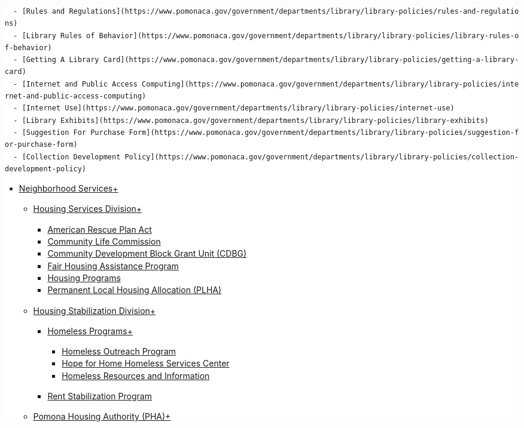       - [Rules and Regulations](https://www.pomonaca.gov/government/departments/library/library-policies/rules-and-regulations)
      - [Library Rules of Behavior](https://www.pomonaca.gov/government/departments/library/library-policies/library-rules-of-behavior)
      - [Getting A Library Card](https://www.pomonaca.gov/government/departments/library/library-policies/getting-a-library-card)
      - [Internet and Public Access Computing](https://www.pomonaca.gov/government/departments/library/library-policies/internet-and-public-access-computing)
      - [Internet Use](https://www.pomonaca.gov/government/departments/library/library-policies/internet-use)
      - [Library Exhibits](https://www.pomonaca.gov/government/departments/library/library-policies/library-exhibits)
      - [Suggestion For Purchase Form](https://www.pomonaca.gov/government/departments/library/library-policies/suggestion-for-purchase-form)
      - [Collection Development Policy](https://www.pomonaca.gov/government/departments/library/library-policies/collection-development-policy)
  - [Neighborhood Services](https://www.pomonaca.gov/government/departments/neighborhood-services)[+](https:void%280%29 "Expand/Collapse subpages under Sidenav Item with Children")
    
    - [Housing Services Division](https://www.pomonaca.gov/government/departments/neighborhood-services/housing-services)[+](https:void%280%29 "Expand/Collapse subpages under Sidenav Item with Children")
      
      - [American Rescue Plan Act](https://www.pomonaca.gov/government/departments/neighborhood-services/housing-services-division/american-rescue-plan-act)
      - [Community Life Commission](https://www.pomonaca.gov/government/departments/neighborhood-services/community-life-commission)
      - [Community Development Block Grant Unit (CDBG)](https://www.pomonaca.gov/government/departments/neighborhood-services/housing-services/community-development-block-grant-unit-cdbg)
      - [Fair Housing Assistance Program](https://www.pomonaca.gov/government/departments/neighborhood-services/housing-services/fair-housing-assistance-program)
      - [Housing Programs](https://www.pomonaca.gov/government/departments/neighborhood-services/housing-services/housing-programs)
      - [Permanent Local Housing Allocation (PLHA)](https://www.pomonaca.gov/government/departments/neighborhood-services/housing-services/permanent-local-housing-allocation-plha)
    - [Housing Stabilization Division](https://www.pomonaca.gov/government/departments/neighborhood-services/rent-stabilization-division-main)[+](https:void%280%29 "Expand/Collapse subpages under Sidenav Item with Children")
      
      - [Homeless Programs](https://www.pomonaca.gov/government/departments/neighborhood-services/homeless-programs)[+](https:void%280%29 "Expand/Collapse subpages under Sidenav Item with Children")
        
        - [Homeless Outreach Program](https://www.pomonaca.gov/government/departments/neighborhood-services/homeless-programs/homeless-outreach-program)
        - [Hope for Home Homeless Services Center](https://www.pomonaca.gov/government/departments/neighborhood-services/homeless-programs/hope-for-home-homeless-services-center)
        - [Homeless Resources and Information](https://www.pomonaca.gov/government/departments/neighborhood-services/homeless-programs/homeless-resources-and-information)
      - [Rent Stabilization Program](https://www.pomonaca.gov/government/departments/neighborhood-services/rent-stabilization-program)
    - [Pomona Housing Authority (PHA)](https://www.pomonaca.gov/government/departments/neighborhood-services/pomona-housing-authority-pha)[+](https:void%280%29 "Expand/Collapse subpages under Sidenav Item with Children")
      
